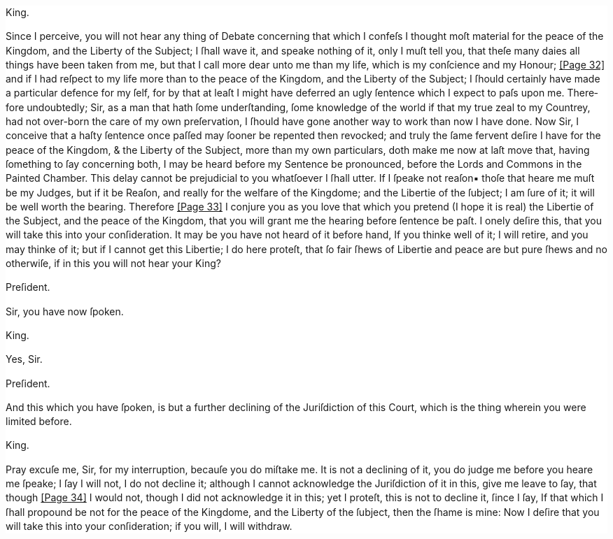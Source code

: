 King.

Since I perceive, you will not hear any thing of Debate concerning that which
I confeſs I thought moſt material for the peace of the Kingdom, and the
Liberty of the Subject; I ſhall wave it, and speake nothing of it, only I muſt
tell you, that theſe many daies all things have been taken from me, but that I
call more dear unto me than my life, which is my conſcience and my Honour;
[[Page 32]](http://eebo.chadwyck.com/downloadtiff?vid=45653&page=24) and if I
had reſpect to my life more than to the peace of the Kingdom, and the Liberty
of the Subject; I ſhould certainly have made a particular defence for my ſelf,
for by that at leaſt I might have deferred an ugly ſen­tence which I expect to
paſs upon me. There­fore undoubtedly; Sir, as a man that hath ſome
underſtanding, ſome knowledge of the world if that my true zeal to my
Countrey, had not over-born the care of my own pre­ſervation, I ſhould have
gone another way to work than now I have done. Now Sir, I conceive that a
haſty ſentence once paſſed may ſooner be repented then revocked; and truly the
ſame fervent deſire I have for the peace of the Kingdom, & the Liberty of the
Subject, more than my own particulars, doth make me now at laſt move that,
having ſomething to ſay concerning both, I may be heard before my Sentence be
pronounced, be­fore the Lords and Commons in the Painted Chamber. This delay
cannot be prejudi­cial to you whatſoever I ſhall utter. If I ſpeake not
reaſon▪ thoſe that heare me muſt be my Judges, but if it be Reaſon, and really
for the welfare of the Kingdome; and the Libertie of the ſubject; I am ſure of
it; it will be well worth the bearing. Therefore [[Page
33]](http://eebo.chadwyck.com/downloadtiff?vid=45653&page=24) I conjure you as
you love that which you pretend (I hope it is real) the Libertie of the
Subject, and the peace of the Kingdom, that you will grant me the hearing
before ſen­tence be paſt. I onely deſire this, that you will take this into
your conſideration. It may be you have not heard of it before hand, If you
thinke well of it; I will retire, and you may thinke of it; but if I cannot
get this Libertie; I do here proteſt, that ſo fair ſhews of Libertie and peace
are but pure ſhews and no otherwiſe, if in this you will not hear your King?

Preſident.

Sir, you have now ſpoken.

King.

Yes, Sir.

Preſident.

And this which you have ſpoken, is but a further declining of the Juriſdiction
of this Court, which is the thing wherein you were limited before.

King.

Pray excuſe me, Sir, for my in­terruption, becauſe you do miſtake me. It is
not a declining of it, you do judge me before you heare me ſpeake; I ſay I
will not, I do not decline it; although I cannot acknowledge the Juriſdiction
of it in this, give me leave to ſay, that though [[Page
34]](http://eebo.chadwyck.com/downloadtiff?vid=45653&page=25) I would not,
though I did not acknowledge it in this; yet I proteſt, this is not to
de­cline it, ſince I ſay, If that which I ſhall propound be not for the peace
of the King­dome, and the Liberty of the ſubject, then the ſhame is mine: Now
I deſire that you will take this into your conſideration; if you will, I will
withdraw.
